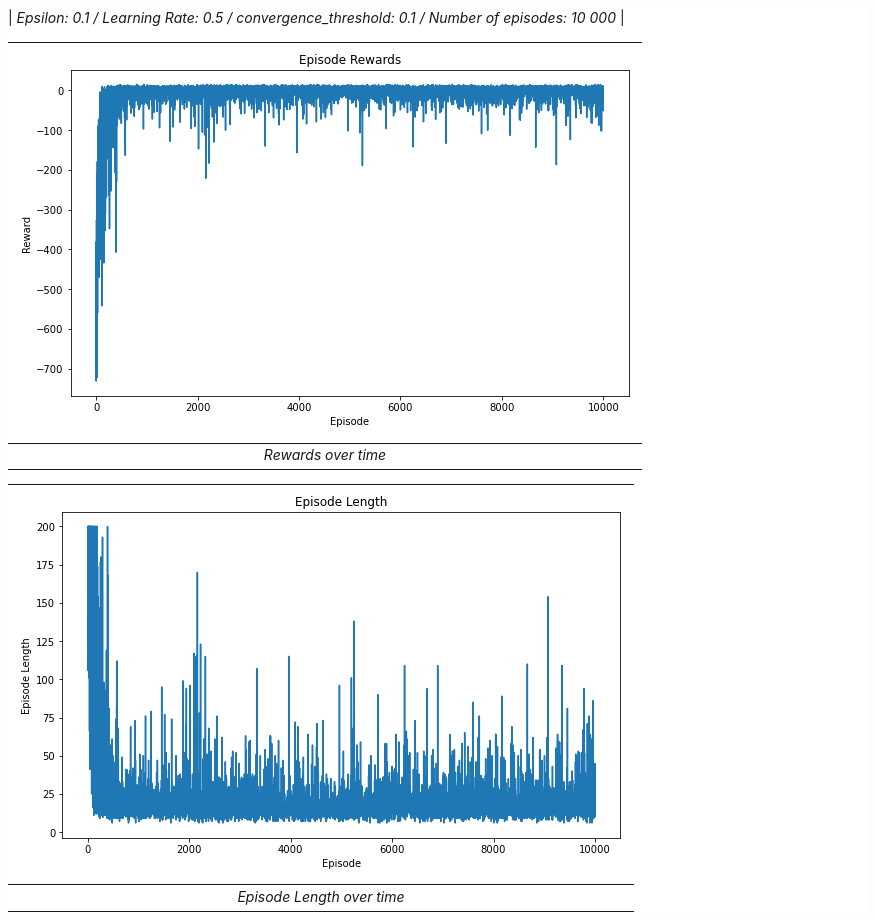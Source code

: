 | *Epsilon: 0.1  / Learning Rate: 0.5 / convergence_threshold: 0.1 / Number of episodes: 10 000* |

| ![rewards.png](./Taxi-Project/Sarsa/Graphs/increased-rl/rewards.png) |
|:--------------------------------------------------------------------:| 
|                         *Rewards over time*                          |

| ![length.png](./Taxi-Project/Sarsa/Graphs/increased-rl/length.png) |
|:------------------------------------------------------------------:| 
|                     *Episode Length over time*                     |
